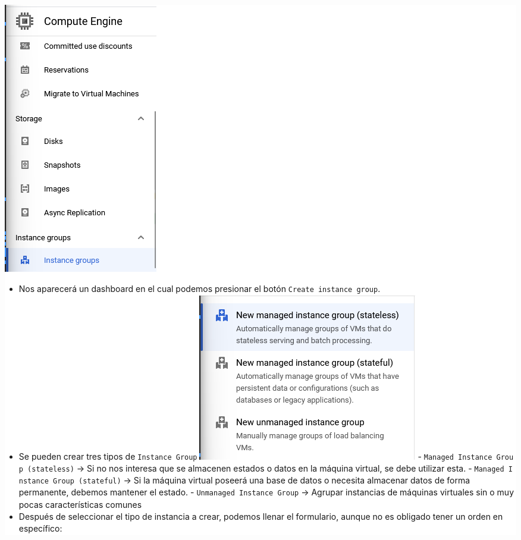 ![Menú lateral de Compute Engine para acceder a Instance Group](./assets/compute_engine_instance_group.png)

- Nos aparecerá un dashboard en el cual podemos presionar el botón `Create instance group`.
- Se pueden crear tres tipos de `Instance Group`
  ![Tipos de instance group disponibles](./assets/compute_enginge_instance_group_type.png) - `Managed Instance Group (stateless)` -> Si no nos interesa que se almacenen estados o datos en la máquina virtual, se debe utilizar esta. - `Managed Instance Group (stateful)` -> Si la máquina virtual poseerá una base de datos o necesita almacenar datos de forma permanente, debemos mantener el estado. - `Unmanaged Instance Group` -> Agrupar instancias de máquinas virtuales sin o muy pocas características comunes
- Después de seleccionar el tipo de instancia a crear, podemos llenar el formulario, aunque no es obligado tener un orden en específico:
